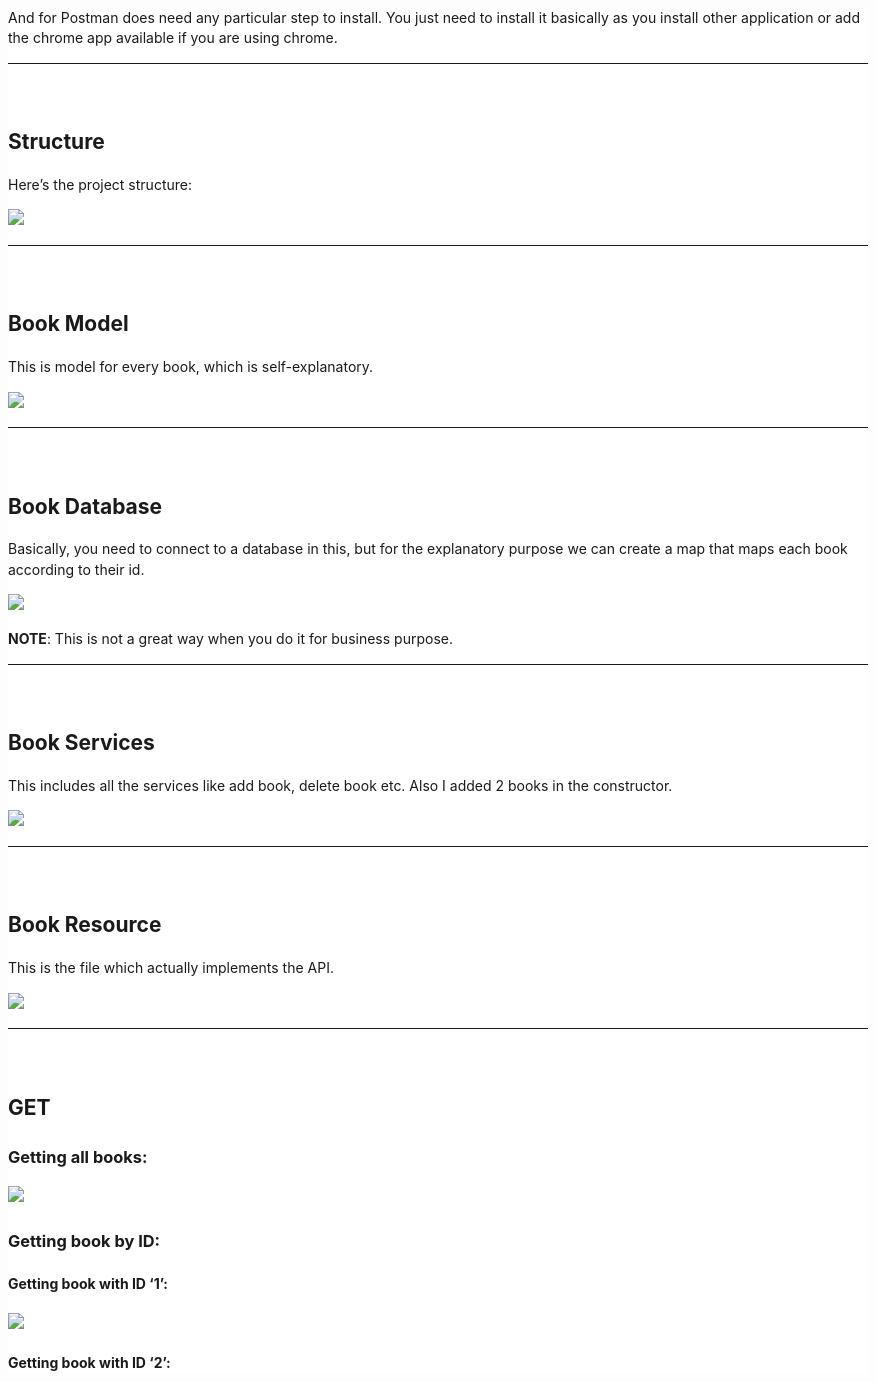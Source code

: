 And for Postman does need any particular step to install. You just need to install it basically as you install other application or add the chrome app available if you are using chrome.
<hr><br />
<a name="structure"></a>
<h2> Structure</h2>

Here’s the project structure:

![](https://goo.gl/4kznJW)

<hr><br />
<a name="bookModel"></a>
<h2> Book Model</h2>
This is model for every book, which is self-explanatory.

![](https://goo.gl/wvK8HF)
<hr><br />
<a name="database"></a>
<h2> Book Database</h2>
Basically, you need to connect to a database in this, but for the explanatory purpose we can create a map that maps each book according to their id.

![](https://goo.gl/Y4ZoiS)

**NOTE**: This is not a great way when you do it for business purpose.
<hr><br />
<a name="bookServices"></a>
<h2> Book Services</h2>
This includes all the services like add book, delete book  etc. Also I added 2 books in the constructor.

![](https://goo.gl/huAXcn)

<hr><br />
<a name="bookResource"></a>
<h2> Book Resource</h2>
This is the file which actually implements the API.

![](https://goo.gl/2YvoRN)
<hr><br />
<a name="get"></a>
<h2> GET</h2>
<h3> Getting all books:</h3>

![](https://goo.gl/WjpKkS)

<h3> Getting book by ID:</h3>
<h4> Getting book with ID ‘1’:</h4>

![](https://goo.gl/Yzgmj6)

<h4> Getting book with ID ‘2’:</h4>

